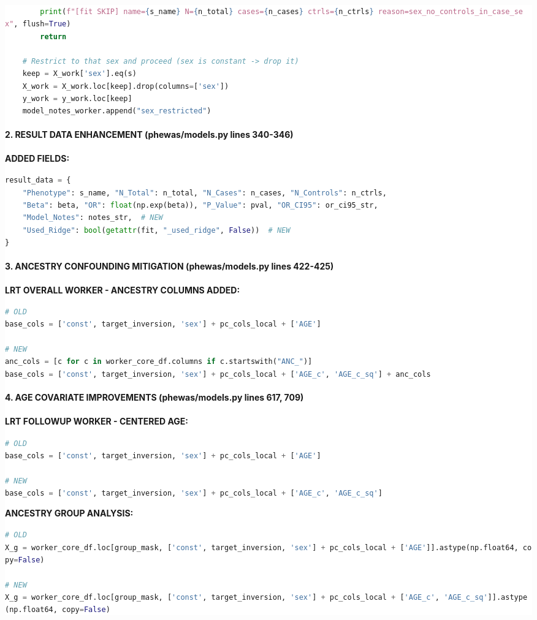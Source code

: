 ```python
        print(f"[fit SKIP] name={s_name} N={n_total} cases={n_cases} ctrls={n_ctrls} reason=sex_no_controls_in_case_sex", flush=True)
        return

    # Restrict to that sex and proceed (sex is constant -> drop it)
    keep = X_work['sex'].eq(s)
    X_work = X_work.loc[keep].drop(columns=['sex'])
    y_work = y_work.loc[keep]
    model_notes_worker.append("sex_restricted")
```

#### **2. RESULT DATA ENHANCEMENT (phewas/models.py lines 340-346)**
**ADDED FIELDS:**
```python
result_data = {
    "Phenotype": s_name, "N_Total": n_total, "N_Cases": n_cases, "N_Controls": n_ctrls,
    "Beta": beta, "OR": float(np.exp(beta)), "P_Value": pval, "OR_CI95": or_ci95_str,
    "Model_Notes": notes_str,  # NEW
    "Used_Ridge": bool(getattr(fit, "_used_ridge", False))  # NEW
}
```

#### **3. ANCESTRY CONFOUNDING MITIGATION (phewas/models.py lines 422-425)**
**LRT OVERALL WORKER - ANCESTRY COLUMNS ADDED:**
```python
# OLD
base_cols = ['const', target_inversion, 'sex'] + pc_cols_local + ['AGE']

# NEW
anc_cols = [c for c in worker_core_df.columns if c.startswith("ANC_")]
base_cols = ['const', target_inversion, 'sex'] + pc_cols_local + ['AGE_c', 'AGE_c_sq'] + anc_cols
```

#### **4. AGE COVARIATE IMPROVEMENTS (phewas/models.py lines 617, 709)**
**LRT FOLLOWUP WORKER - CENTERED AGE:**
```python
# OLD
base_cols = ['const', target_inversion, 'sex'] + pc_cols_local + ['AGE']

# NEW
base_cols = ['const', target_inversion, 'sex'] + pc_cols_local + ['AGE_c', 'AGE_c_sq']
```

**ANCESTRY GROUP ANALYSIS:**
```python
# OLD
X_g = worker_core_df.loc[group_mask, ['const', target_inversion, 'sex'] + pc_cols_local + ['AGE']].astype(np.float64, copy=False)

# NEW
X_g = worker_core_df.loc[group_mask, ['const', target_inversion, 'sex'] + pc_cols_local + ['AGE_c', 'AGE_c_sq']].astype(np.float64, copy=False)
```
